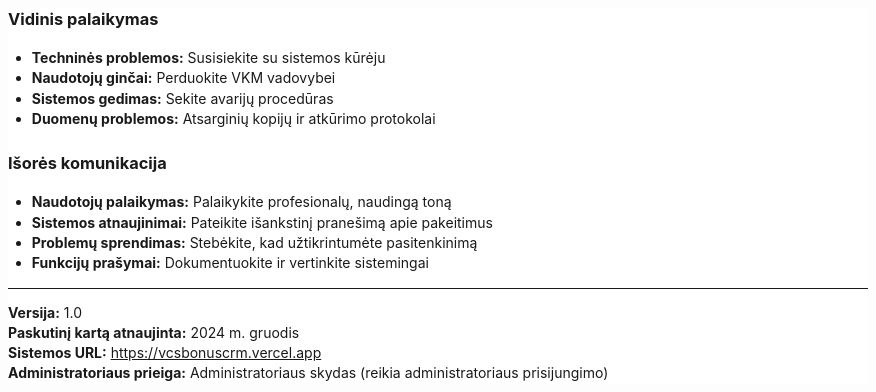 ### Vidinis palaikymas
- **Techninės problemos:** Susisiekite su sistemos kūrėju
- **Naudotojų ginčai:** Perduokite VKM vadovybei
- **Sistemos gedimas:** Sekite avarijų procedūras
- **Duomenų problemos:** Atsarginių kopijų ir atkūrimo protokolai

### Išorės komunikacija
- **Naudotojų palaikymas:** Palaikykite profesionalų, naudingą toną
- **Sistemos atnaujinimai:** Pateikite išankstinį pranešimą apie pakeitimus
- **Problemų sprendimas:** Stebėkite, kad užtikrintumėte pasitenkinimą
- **Funkcijų prašymai:** Dokumentuokite ir vertinkite sistemingai

---

**Versija:** 1.0  
**Paskutinį kartą atnaujinta:** 2024 m. gruodis  
**Sistemos URL:** https://vcsbonuscrm.vercel.app  
**Administratoriaus prieiga:** Administratoriaus skydas (reikia administratoriaus prisijungimo) 